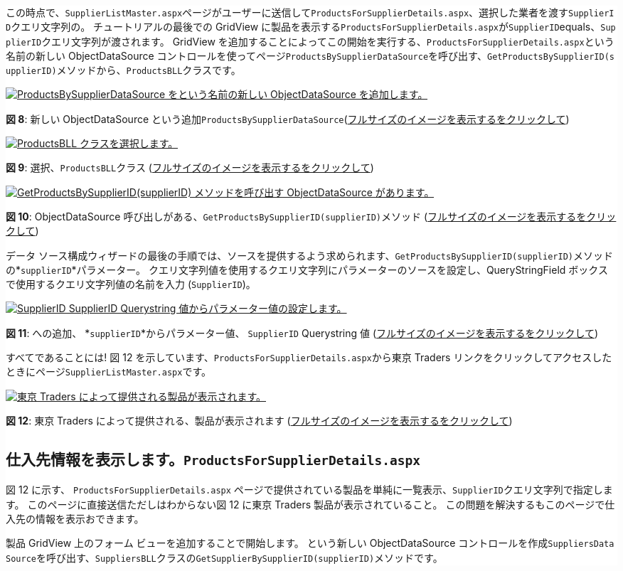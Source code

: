 この時点で、`SupplierListMaster.aspx`ページがユーザーに送信して`ProductsForSupplierDetails.aspx`、選択した業者を渡す`SupplierID`クエリ文字列の。 チュートリアルの最後での GridView に製品を表示する`ProductsForSupplierDetails.aspx`が`SupplierID`equals、`SupplierID`クエリ文字列が渡されます。 GridView を追加することによってこの開始を実行する、`ProductsForSupplierDetails.aspx`という名前の新しい ObjectDataSource コントロールを使ってページ`ProductsBySupplierDataSource`を呼び出す、`GetProductsBySupplierID(supplierID)`メソッドから、`ProductsBLL`クラスです。


[![ProductsBySupplierDataSource をという名前の新しい ObjectDataSource を追加します。](master-detail-filtering-across-two-pages-vb/_static/image21.png)](master-detail-filtering-across-two-pages-vb/_static/image20.png)

**図 8**: 新しい ObjectDataSource という追加`ProductsBySupplierDataSource`([フルサイズのイメージを表示するをクリックして](master-detail-filtering-across-two-pages-vb/_static/image22.png))


[![ProductsBLL クラスを選択します。](master-detail-filtering-across-two-pages-vb/_static/image24.png)](master-detail-filtering-across-two-pages-vb/_static/image23.png)

**図 9**: 選択、`ProductsBLL`クラス ([フルサイズのイメージを表示するをクリックして](master-detail-filtering-across-two-pages-vb/_static/image25.png))


[![GetProductsBySupplierID(supplierID) メソッドを呼び出す ObjectDataSource があります。](master-detail-filtering-across-two-pages-vb/_static/image27.png)](master-detail-filtering-across-two-pages-vb/_static/image26.png)

**図 10**: ObjectDataSource 呼び出しがある、`GetProductsBySupplierID(supplierID)`メソッド ([フルサイズのイメージを表示するをクリックして](master-detail-filtering-across-two-pages-vb/_static/image28.png))


データ ソース構成ウィザードの最後の手順では、ソースを提供するよう求められます、`GetProductsBySupplierID(supplierID)`メソッドの*`supplierID`*パラメーター。 クエリ文字列値を使用するクエリ文字列にパラメーターのソースを設定し、QueryStringField ボックスで使用するクエリ文字列値の名前を入力 (`SupplierID`)。


[![SupplierID SupplierID Querystring 値からパラメーター値の設定します。](master-detail-filtering-across-two-pages-vb/_static/image30.png)](master-detail-filtering-across-two-pages-vb/_static/image29.png)

**図 11**: への追加、 *`supplierID`*からパラメーター値、 `SupplierID` Querystring 値 ([フルサイズのイメージを表示するをクリックして](master-detail-filtering-across-two-pages-vb/_static/image31.png))


すべてであることには! 図 12 を示しています、`ProductsForSupplierDetails.aspx`から東京 Traders リンクをクリックしてアクセスしたときにページ`SupplierListMaster.aspx`です。


[![東京 Traders によって提供される製品が表示されます。](master-detail-filtering-across-two-pages-vb/_static/image33.png)](master-detail-filtering-across-two-pages-vb/_static/image32.png)

**図 12**: 東京 Traders によって提供される、製品が表示されます ([フルサイズのイメージを表示するをクリックして](master-detail-filtering-across-two-pages-vb/_static/image34.png))


## <a name="displaying-supplier-information-inproductsforsupplierdetailsaspx"></a>仕入先情報を表示します。`ProductsForSupplierDetails.aspx`

図 12 に示す、 `ProductsForSupplierDetails.aspx`  ページで提供されている製品を単純に一覧表示、`SupplierID`クエリ文字列で指定します。 このページに直接送信ただしはわからない図 12 に東京 Traders 製品が表示されていること。 この問題を解決するもこのページで仕入先の情報を表示おできます。

製品 GridView 上のフォーム ビューを追加することで開始します。 という新しい ObjectDataSource コントロールを作成`SuppliersDataSource`を呼び出す、`SuppliersBLL`クラスの`GetSupplierBySupplierID(supplierID)`メソッドです。
